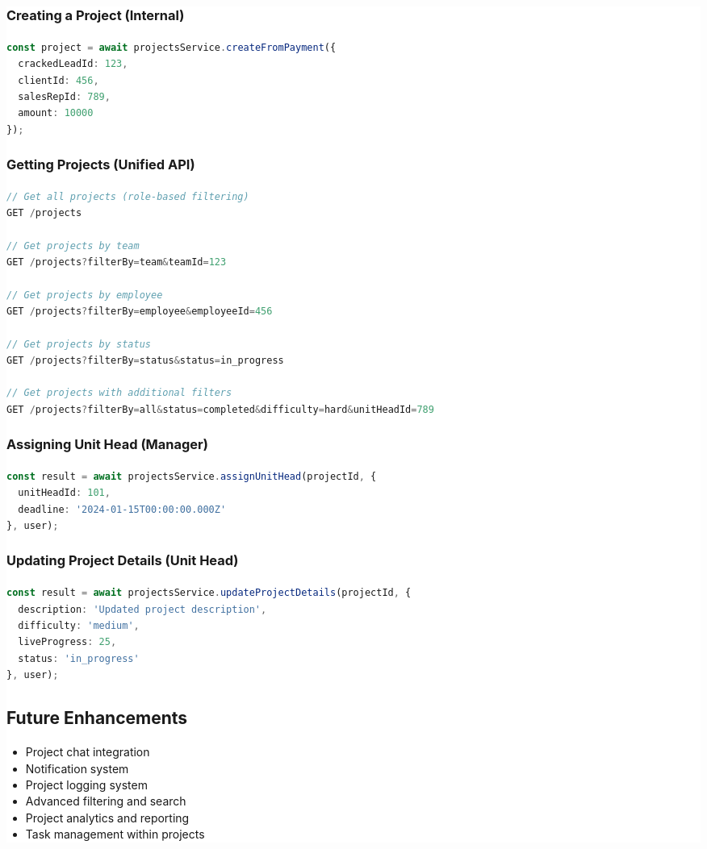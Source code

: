 ### Creating a Project (Internal)
```typescript
const project = await projectsService.createFromPayment({
  crackedLeadId: 123,
  clientId: 456,
  salesRepId: 789,
  amount: 10000
});
```

### Getting Projects (Unified API)
```typescript
// Get all projects (role-based filtering)
GET /projects

// Get projects by team
GET /projects?filterBy=team&teamId=123

// Get projects by employee
GET /projects?filterBy=employee&employeeId=456

// Get projects by status
GET /projects?filterBy=status&status=in_progress

// Get projects with additional filters
GET /projects?filterBy=all&status=completed&difficulty=hard&unitHeadId=789
```

### Assigning Unit Head (Manager)
```typescript
const result = await projectsService.assignUnitHead(projectId, {
  unitHeadId: 101,
  deadline: '2024-01-15T00:00:00.000Z'
}, user);
```

### Updating Project Details (Unit Head)
```typescript
const result = await projectsService.updateProjectDetails(projectId, {
  description: 'Updated project description',
  difficulty: 'medium',
  liveProgress: 25,
  status: 'in_progress'
}, user);
```

## Future Enhancements

- Project chat integration
- Notification system
- Project logging system
- Advanced filtering and search
- Project analytics and reporting
- Task management within projects
